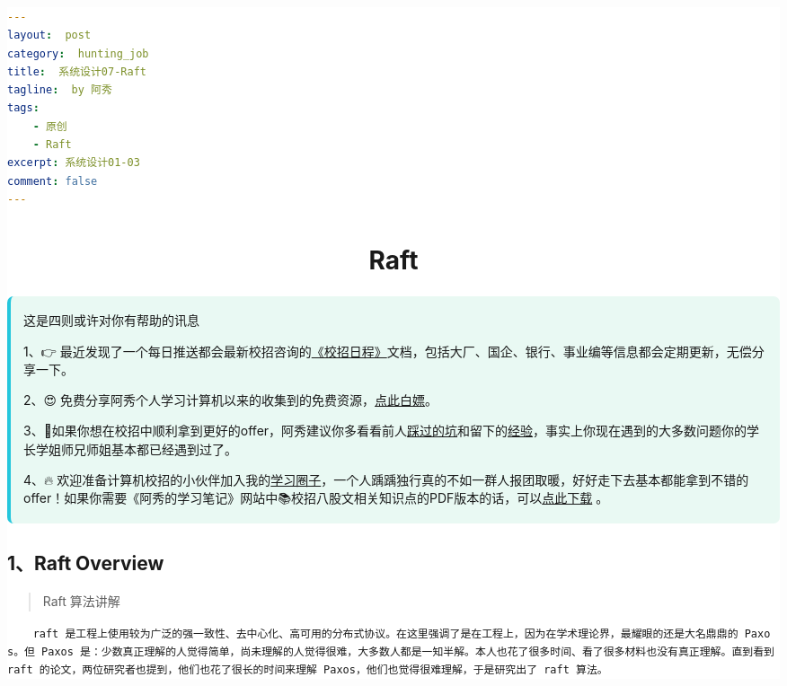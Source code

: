 ```yaml
---
layout:  post
category:  hunting_job
title:  系统设计07-Raft
tagline:  by 阿秀
tags:
    - 原创
    - Raft
excerpt: 系统设计01-03
comment: false
---
```




<h1 align="center">Raft</h1>





<div style="border-color: #24C6DC;
            background-color: #e9f9f3;         
            margin: 1rem 0;
        padding: .25rem 1rem;
        border-left-width: .3rem;
        border-left-style: solid;
        border-radius: .5rem;
        color: inherit;">
  <p>这是四则或许对你有帮助的讯息</p>
  <p>1、👉 最近发现了一个每日推送都会最新校招咨询的<a style="text-decoration: underline" href="https://flowus.cn/ee50d5eb-3cd5-4f74-880e-95b215dd4ff2" target="_blank">《校招日程》</a>文档，包括大厂、国企、银行、事业编等信息都会定期更新，无偿分享一下。</p>  
  <p>2、😍
    免费分享阿秀个人学习计算机以来的收集到的免费资源，<a style="text-decoration: underline" href="/notes/07-resources/01-free/01-introduce.html" target="_blank">点此白嫖</a>。
  </p>
  <p>3、🚀如果你想在校招中顺利拿到更好的offer，阿秀建议你多看看前人<a style="text-decoration: underline" href="https://www.yuque.com/tuobaaxiu/httmmc/npg1k81zeq4wfpyz" target="_blank">踩过的坑</a>和留下的<a style="text-decoration: underline"  target="_blank" href="https://www.yuque.com/tuobaaxiu/httmmc/gge9ppd0mbu2d3dp">经验</a>，事实上你现在遇到的大多数问题你的学长学姐师兄师姐基本都已经遇到过了。
  </p>
  <p>4、🔥 欢迎准备计算机校招的小伙伴加入我的<a  style="text-decoration: underline" href="https://www.yuque.com/tuobaaxiu/httmmc/xg0otqvc17wfx4u9" target="_blank">学习圈子</a>，一个人踽踽独行真的不如一群人报团取暖，好好走下去基本都能拿到不错的offer！如果你需要《阿秀的学习笔记》网站中📚︎校招八股文相关知识点的PDF版本的话，可以<a style="text-decoration: underline" href="/notes/08-other/02-question.html#_5、如何下载阿秀的学习笔记内容pdf版本" target="_blank">点此下载</a> 。</p>   </div>


## 1、Raft Overview

> Raft 算法讲解  

 		raft 是工程上使用较为广泛的强一致性、去中心化、高可用的分布式协议。在这里强调了是在工程上，因为在学术理论界，最耀眼的还是大名鼎鼎的 Paxos。但 Paxos 是：少数真正理解的人觉得简单，尚未理解的人觉得很难，大多数人都是一知半解。本人也花了很多时间、看了很多材料也没有真正理解。直到看到 raft 的论文，两位研究者也提到，他们也花了很长的时间来理解 Paxos，他们也觉得很难理解，于是研究出了 raft 算法。
